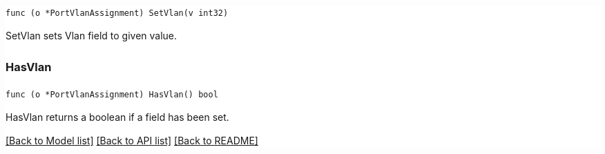 `func (o *PortVlanAssignment) SetVlan(v int32)`

SetVlan sets Vlan field to given value.

### HasVlan

`func (o *PortVlanAssignment) HasVlan() bool`

HasVlan returns a boolean if a field has been set.


[[Back to Model list]](../README.md#documentation-for-models) [[Back to API list]](../README.md#documentation-for-api-endpoints) [[Back to README]](../README.md)


